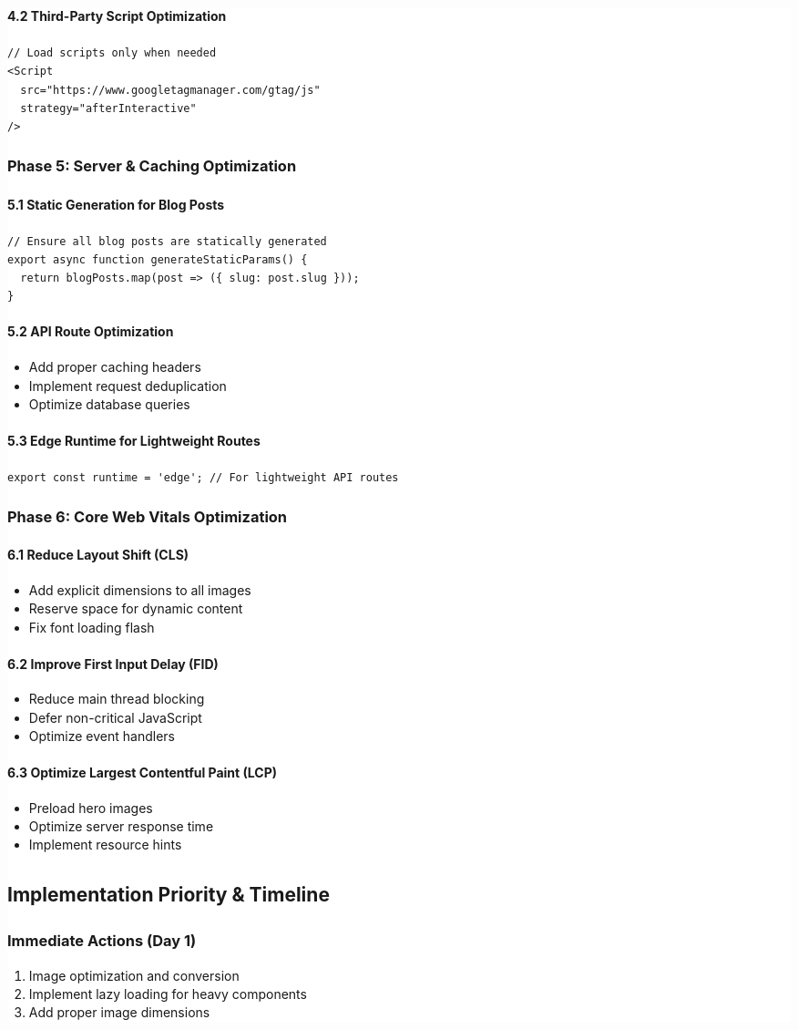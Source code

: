 #### 4.2 Third-Party Script Optimization
```tsx
// Load scripts only when needed
<Script 
  src="https://www.googletagmanager.com/gtag/js" 
  strategy="afterInteractive" 
/>
```

### Phase 5: Server & Caching Optimization

#### 5.1 Static Generation for Blog Posts
```tsx
// Ensure all blog posts are statically generated
export async function generateStaticParams() {
  return blogPosts.map(post => ({ slug: post.slug }));
}
```

#### 5.2 API Route Optimization
- Add proper caching headers
- Implement request deduplication
- Optimize database queries

#### 5.3 Edge Runtime for Lightweight Routes
```tsx
export const runtime = 'edge'; // For lightweight API routes
```

### Phase 6: Core Web Vitals Optimization

#### 6.1 Reduce Layout Shift (CLS)
- Add explicit dimensions to all images
- Reserve space for dynamic content
- Fix font loading flash

#### 6.2 Improve First Input Delay (FID)
- Reduce main thread blocking
- Defer non-critical JavaScript
- Optimize event handlers

#### 6.3 Optimize Largest Contentful Paint (LCP)
- Preload hero images
- Optimize server response time
- Implement resource hints

## Implementation Priority & Timeline

### Immediate Actions (Day 1)
1. Image optimization and conversion
2. Implement lazy loading for heavy components
3. Add proper image dimensions
